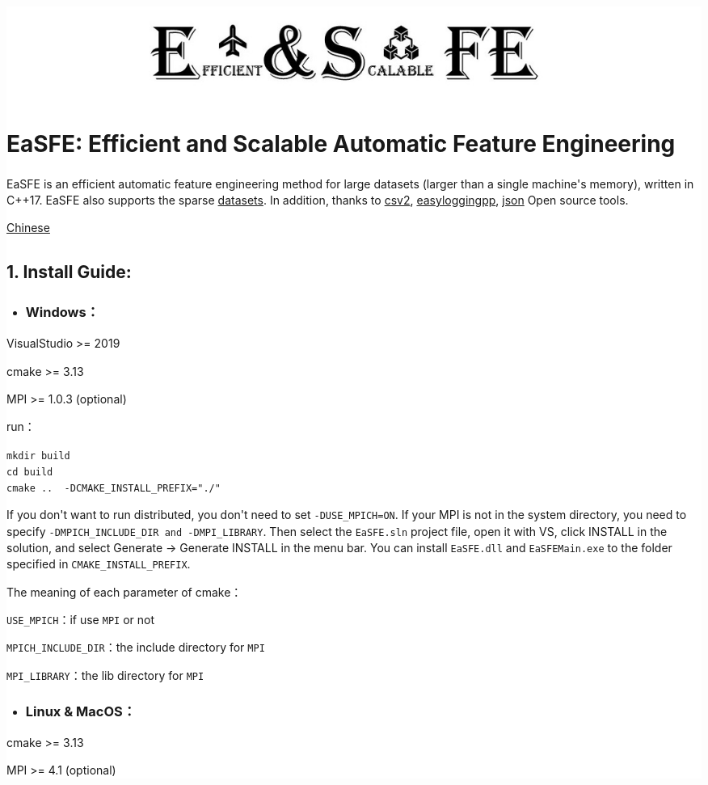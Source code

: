 <img src="doc\EaSFE.jpg" alt="EaSFE" width="100%">

# EaSFE: Efficient and Scalable Automatic Feature Engineering 

EaSFE is an efficient automatic feature engineering method for large datasets (larger than a single machine's memory), written in C++17. EaSFE also supports the sparse  [datasets](https://www.csie.ntu.edu.tw/~cjlin/libsvmtools/datasets/). In addition, thanks to [csv2](https://github.com/p-ranav/csv2), [easyloggingpp](https://github.com/abumq/easyloggingpp), [json](https://github.com/nlohmann/json) Open source tools.

 [Chinese](README_zh.md) 

## 1. Install Guide:

- ### **Windows：**

VisualStudio >= 2019

cmake >= 3.13

MPI >= 1.0.3 (optional)

run：

```shell
mkdir build
cd build
cmake ..  -DCMAKE_INSTALL_PREFIX="./"
```

If you don't want to run distributed, you don't need to set `-DUSE_MPICH=ON`. If your MPI is not in the system directory, you need to specify `-DMPICH_INCLUDE_DIR and -DMPI_LIBRARY`. Then select the `EaSFE.sln` project file, open it with VS, click INSTALL in the solution, and select Generate -> Generate INSTALL in the menu bar. You can install `EaSFE.dll` and `EaSFEMain.exe` to the folder specified in `CMAKE_INSTALL_PREFIX`.

The meaning of each parameter of cmake：

`USE_MPICH`：if use `MPI` or not

`MPICH_INCLUDE_DIR`：the include directory for `MPI`

`MPI_LIBRARY`：the lib directory for `MPI`

- ### **Linux & MacOS：**

cmake >= 3.13

MPI >= 4.1 (optional)
